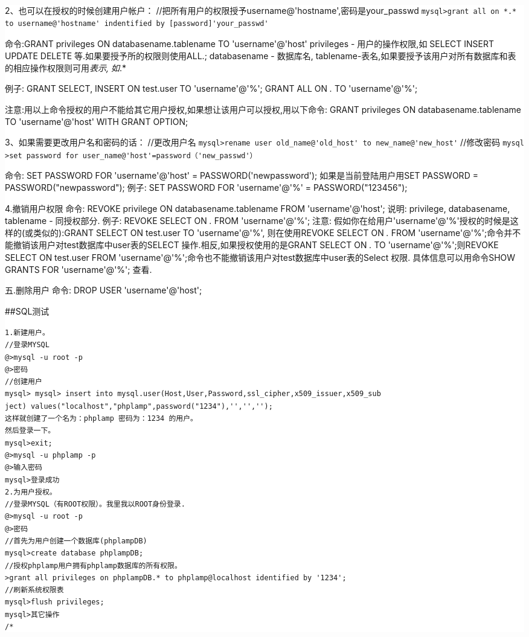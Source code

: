 

2、也可以在授权的时候创建用户帐户：
//把所有用户的权限授予username@'hostname',密码是your_passwd
`mysql>grant all on *.* to username@'hostname' indentified by [password]'your_passwd'`

命令:GRANT privileges ON databasename.tablename TO 'username'@'host'
privileges - 用户的操作权限,如 SELECT INSERT UPDATE	DELETE 等.如果要授予所的权限则使用ALL.;
databasename - 数据库名,
tablename-表名,如果要授予该用户对所有数据库和表的相应操作权限则可用*表示, 如*.*

例子:
GRANT SELECT, INSERT ON test.user TO 'username'@'%';
GRANT ALL ON *.* TO 'username'@'%';

注意:用以上命令授权的用户不能给其它用户授权,如果想让该用户可以授权,用以下命令:
GRANT privileges ON databasename.tablename TO 'username'@'host' WITH GRANT OPTION;

3、如果需要更改用户名和密码的话：
//更改用户名
`mysql>rename user old_name@'old_host' to new_name@'new_host'`
//修改密码
`mysql>set password for user_name@'host'=password（'new_passwd'）`

命令:
SET PASSWORD FOR 'username'@'host' = PASSWORD('newpassword');
如果是当前登陆用户用SET PASSWORD = PASSWORD("newpassword");
例子: SET PASSWORD FOR 'username'@'%' = PASSWORD("123456");

4.撤销用户权限
命令: REVOKE privilege ON databasename.tablename FROM 'username'@'host';
说明: privilege, databasename, tablename - 同授权部分.
例子: REVOKE SELECT ON *.* FROM 'username'@'%';
注意: 假如你在给用户'username'@'%'授权的时候是这样的(或类似的):GRANT SELECT ON test.user TO 'username'@'%', 则在使用REVOKE SELECT ON *.* FROM 'username'@'%';命令并不能撤销该用户对test数据库中user表的SELECT 操作.相反,如果授权使用的是GRANT SELECT ON *.* TO 'username'@'%';则REVOKE SELECT ON test.user FROM 'username'@'%';命令也不能撤销该用户对test数据库中user表的Select 权限.
具体信息可以用命令SHOW GRANTS FOR 'username'@'%'; 查看.

五.删除用户
命令: DROP USER 'username'@'host';

##SQL测试
```
1.新建用户。
//登录MYSQL
@>mysql -u root -p
@>密码
//创建用户
mysql> mysql> insert into mysql.user(Host,User,Password,ssl_cipher,x509_issuer,x509_sub
ject) values("localhost","phplamp",password("1234"),'','','');
这样就创建了一个名为：phplamp 密码为：1234 的用户。
然后登录一下。
mysql>exit;
@>mysql -u phplamp -p
@>输入密码
mysql>登录成功
2.为用户授权。
//登录MYSQL（有ROOT权限）。我里我以ROOT身份登录.
@>mysql -u root -p
@>密码
//首先为用户创建一个数据库(phplampDB)
mysql>create database phplampDB;
//授权phplamp用户拥有phplamp数据库的所有权限。
>grant all privileges on phplampDB.* to phplamp@localhost identified by '1234';
//刷新系统权限表
mysql>flush privileges;
mysql>其它操作
/*
```